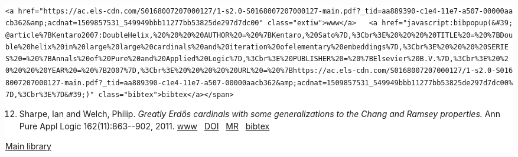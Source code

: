     <a href="https://ac.els-cdn.com/S0168007207000127/1-s2.0-S0168007207000127-main.pdf?_tid=aa889390-c1e4-11e7-a507-00000aacb362&amp;acdnat=1509857531_549949bbb11277bb53825de297d7dc00" class="extiw">www</a>   <a href="javascript:bibpopup(&#39;@article%7BKentaro2007:DoubleHelix,%20%20%20%20AUTHOR%20=%20%7BKentaro,%20Sato%7D,%3Cbr%3E%20%20%20%20TITLE%20=%20%7BDouble%20helix%20in%20large%20large%20cardinals%20and%20iteration%20ofelementary%20embeddings%7D,%3Cbr%3E%20%20%20%20SERIES%20=%20%7BAnnals%20of%20Pure%20and%20Applied%20Logic%7D,%3Cbr%3E%20PUBLISHER%20=%20%7BElsevier%20B.V.%7D,%3Cbr%3E%20%20%20%20%20YEAR%20=%20%7B2007%7D,%3Cbr%3E%20%20%20%20%20URL%20=%20%7Bhttps://ac.els-cdn.com/S0168007207000127/1-s2.0-S0168007207000127-main.pdf?_tid=aa889390-c1e4-11e7-a507-00000aacb362&amp;acdnat=1509857531_549949bbb11277bb53825de297d7dc00%7D,%3Cbr%3E%7D&#39;)" class="bibtex">bibtex</a></span>
12. <span id="bibkey_SharpeWelch2011:GreatlyErdosChang">Sharpe, Ian and
    Welch, Philip. *Greatly Erdős cardinals with some generalizations to
    the Chang and Ramsey properties.* Ann Pure Appl Logic
    162(11):863--902, 2011.
    <a href="http://dx.doi.org/10.1016/j.apal.2011.04.002" class="extiw">www</a>   <a href="http://web.archive.org/web/20191005075249/http://dx.doi.org/10.1016/j.apal.2011.04.002" class="extiw">DOI</a>   <a href="http://web.archive.org/web/20191005075249/http://www.ams.org/mathscinet-getitem?mr=2817562" class="extiw">MR</a>   <a href="javascript:bibpopup(&#39;@article%20%7BSharpeWelch2011:GreatlyErdosChang,%20%20%20%20AUTHOR%20=%20%7BSharpe,%20Ian%20and%20Welch,%20Philip%7D,%3Cbr%3E%20%20%20%20%20TITLE%20=%20%7BGreatly%20Erdős%20cardinals%20with%20some%20generalizations%20to%20%20%20%20%20%20%20%20%20%20%20%20%20%20the%20Chang%20and%20Ramsey%20properties%7D,%3Cbr%3E%20%20%20JOURNAL%20=%20%7BAnn.%20Pure%20Appl.%20Logic%7D,%3Cbr%3E%20%20FJOURNAL%20=%20%7BAnnals%20of%20Pure%20and%20Applied%20Logic%7D,%3Cbr%3E%20%20%20%20VOLUME%20=%20%7B162%7D,%3Cbr%3E%20%20%20%20%20%20YEAR%20=%20%7B2011%7D,%3Cbr%3E%20%20%20%20NUMBER%20=%20%7B11%7D,%3Cbr%3E%20%20%20%20%20PAGES%20=%20%7B863--902%7D,%3Cbr%3E%20%20%20%20%20%20ISSN%20=%20%7B0168-0072%7D,%3Cbr%3E%20%20%20%20%20CODEN%20=%20%7BAPALD7%7D,%3Cbr%3E%20%20%20MRCLASS%20=%20%7B03E04%20(03E35%2003E45%2003E55)%7D,%3Cbr%3E%20%20MRNUMBER%20=%20%7B2817562%7D,%3Cbr%3E%20%20%20%20%20%20%20DOI%20=%20%7B10.1016/j.apal.2011.04.002%7D,%3Cbr%3E%20%20%20%20%20%20%20URL%20=%20%7Bhttp://dx.doi.org/10.1016/j.apal.2011.04.002%7D,%3Cbr%3E%7D&#39;)" class="bibtex">bibtex</a></span>

[Main
library](Library "Library")


